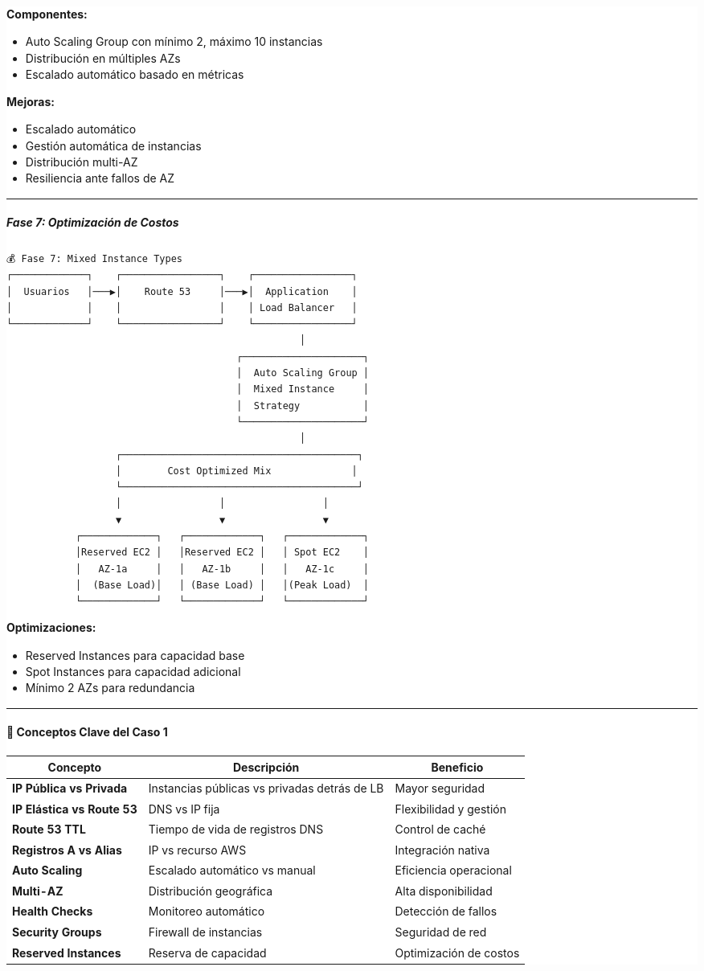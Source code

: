 **Componentes:**
- Auto Scaling Group con mínimo 2, máximo 10 instancias
- Distribución en múltiples AZs
- Escalado automático basado en métricas

**Mejoras:**
- Escalado automático
- Gestión automática de instancias
- Distribución multi-AZ
- Resiliencia ante fallos de AZ

---

##### **Fase 7: Optimización de Costos**

```
💰 Fase 7: Mixed Instance Types
┌─────────────┐    ┌─────────────────┐    ┌─────────────────┐
│  Usuarios   │───▶│    Route 53     │───▶│  Application    │
│             │    │                 │    │ Load Balancer   │
└─────────────┘    └─────────────────┘    └─────────────────┘
                                                   │
                                        ┌─────────────────────┐
                                        │  Auto Scaling Group │
                                        │  Mixed Instance     │
                                        │  Strategy           │
                                        └─────────────────────┘
                                                   │
                   ┌─────────────────────────────────────────┐
                   │        Cost Optimized Mix              │
                   └─────────────────────────────────────────┘
                   │                 │                 │
                   ▼                 ▼                 ▼
            ┌─────────────┐   ┌─────────────┐   ┌─────────────┐
            │Reserved EC2 │   │Reserved EC2 │   │ Spot EC2    │
            │   AZ-1a     │   │   AZ-1b     │   │   AZ-1c     │
            │  (Base Load)│   │ (Base Load) │   │(Peak Load)  │
            └─────────────┘   └─────────────┘   └─────────────┘
```

**Optimizaciones:**
- Reserved Instances para capacidad base
- Spot Instances para capacidad adicional
- Mínimo 2 AZs para redundancia

---

#### 🎯 Conceptos Clave del Caso 1

| Concepto | Descripción | Beneficio |
|----------|-------------|-----------|
| **IP Pública vs Privada** | Instancias públicas vs privadas detrás de LB | Mayor seguridad |
| **IP Elástica vs Route 53** | DNS vs IP fija | Flexibilidad y gestión |
| **Route 53 TTL** | Tiempo de vida de registros DNS | Control de caché |
| **Registros A vs Alias** | IP vs recurso AWS | Integración nativa |
| **Auto Scaling** | Escalado automático vs manual | Eficiencia operacional |
| **Multi-AZ** | Distribución geográfica | Alta disponibilidad |
| **Health Checks** | Monitoreo automático | Detección de fallos |
| **Security Groups** | Firewall de instancias | Seguridad de red |
| **Reserved Instances** | Reserva de capacidad | Optimización de costos |
